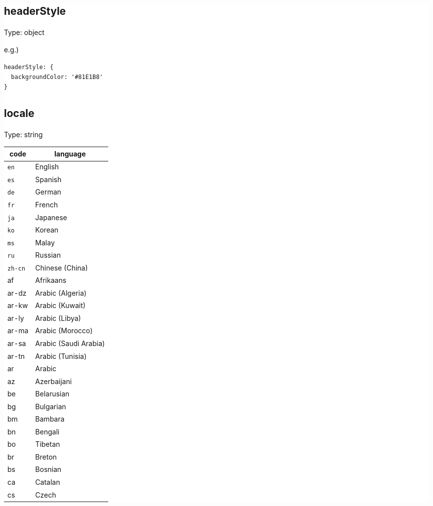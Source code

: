 ## headerStyle

Type: object

e.g.)

```
headerStyle: {
  backgroundColor: '#81E1B8'
}
```

## locale

Type: string

| code | language |
| ---- | -------- |
| `en` | English |
| `es` | Spanish |
| `de` | German |
| `fr` | French |
| `ja` | Japanese |
| `ko` | Korean |
| `ms` | Malay |
| `ru` | Russian |
| `zh-cn` | Chinese (China) |
| af | Afrikaans |
| ar-dz | Arabic (Algeria) |
| ar-kw | Arabic (Kuwait) |
| ar-ly | Arabic (Libya) |
| ar-ma | Arabic (Morocco) |
| ar-sa | Arabic (Saudi Arabia) |
| ar-tn | Arabic (Tunisia) |
| ar | Arabic |
| az | Azerbaijani |
| be | Belarusian |
| bg | Bulgarian |
| bm | Bambara |
| bn | Bengali |
| bo | Tibetan |
| br | Breton |
| bs | Bosnian |
| ca | Catalan |
| cs | Czech |